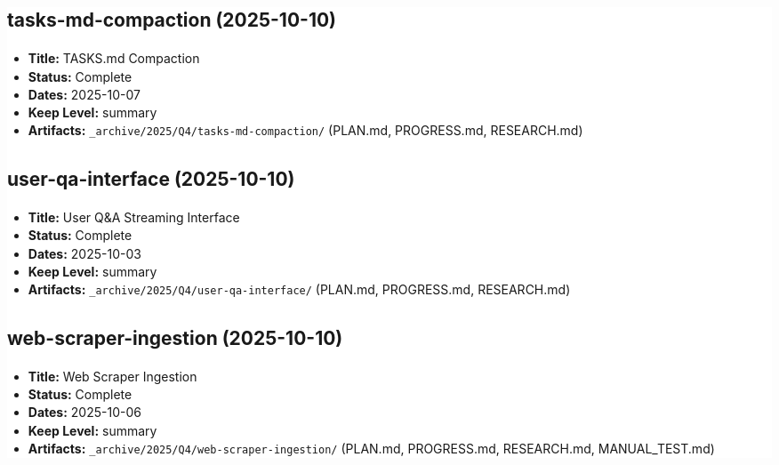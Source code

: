 ## tasks-md-compaction (2025-10-10)

- **Title:** TASKS.md Compaction
- **Status:** Complete
- **Dates:** 2025-10-07
- **Keep Level:** summary
- **Artifacts:** `_archive/2025/Q4/tasks-md-compaction/` (PLAN.md, PROGRESS.md, RESEARCH.md)

## user-qa-interface (2025-10-10)

- **Title:** User Q&A Streaming Interface
- **Status:** Complete
- **Dates:** 2025-10-03
- **Keep Level:** summary
- **Artifacts:** `_archive/2025/Q4/user-qa-interface/` (PLAN.md, PROGRESS.md, RESEARCH.md)

## web-scraper-ingestion (2025-10-10)

- **Title:** Web Scraper Ingestion
- **Status:** Complete
- **Dates:** 2025-10-06
- **Keep Level:** summary
- **Artifacts:** `_archive/2025/Q4/web-scraper-ingestion/` (PLAN.md, PROGRESS.md, RESEARCH.md, MANUAL_TEST.md)
